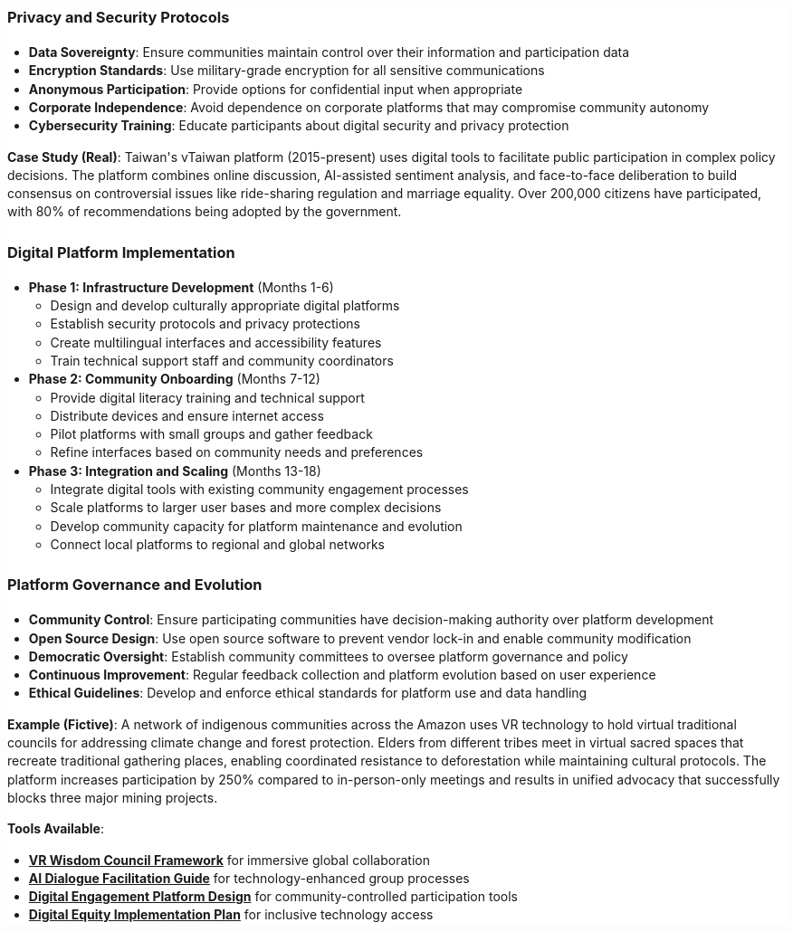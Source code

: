 ### Privacy and Security Protocols
- **Data Sovereignty**: Ensure communities maintain control over their information and participation data
- **Encryption Standards**: Use military-grade encryption for all sensitive communications
- **Anonymous Participation**: Provide options for confidential input when appropriate
- **Corporate Independence**: Avoid dependence on corporate platforms that may compromise community autonomy
- **Cybersecurity Training**: Educate participants about digital security and privacy protection

**Case Study (Real)**: Taiwan's vTaiwan platform (2015-present) uses digital tools to facilitate public participation in complex policy decisions. The platform combines online discussion, AI-assisted sentiment analysis, and face-to-face deliberation to build consensus on controversial issues like ride-sharing regulation and marriage equality. Over 200,000 citizens have participated, with 80% of recommendations being adopted by the government.

### Digital Platform Implementation
- **Phase 1: Infrastructure Development** (Months 1-6)
  - Design and develop culturally appropriate digital platforms
  - Establish security protocols and privacy protections
  - Create multilingual interfaces and accessibility features
  - Train technical support staff and community coordinators
- **Phase 2: Community Onboarding** (Months 7-12)
  - Provide digital literacy training and technical support
  - Distribute devices and ensure internet access
  - Pilot platforms with small groups and gather feedback
  - Refine interfaces based on community needs and preferences
- **Phase 3: Integration and Scaling** (Months 13-18)
  - Integrate digital tools with existing community engagement processes
  - Scale platforms to larger user bases and more complex decisions
  - Develop community capacity for platform maintenance and evolution
  - Connect local platforms to regional and global networks

### Platform Governance and Evolution
- **Community Control**: Ensure participating communities have decision-making authority over platform development
- **Open Source Design**: Use open source software to prevent vendor lock-in and enable community modification
- **Democratic Oversight**: Establish community committees to oversee platform governance and policy
- **Continuous Improvement**: Regular feedback collection and platform evolution based on user experience
- **Ethical Guidelines**: Develop and enforce ethical standards for platform use and data handling

**Example (Fictive)**: A network of indigenous communities across the Amazon uses VR technology to hold virtual traditional councils for addressing climate change and forest protection. Elders from different tribes meet in virtual sacred spaces that recreate traditional gathering places, enabling coordinated resistance to deforestation while maintaining cultural protocols. The platform increases participation by 250% compared to in-person-only meetings and results in unified advocacy that successfully blocks three major mining projects.

**Tools Available**:
- **[VR Wisdom Council Framework](/frameworks/tools/consciousness/vr-wisdom-council-framework-en.pdf)** for immersive global collaboration
- **[AI Dialogue Facilitation Guide](/frameworks/tools/consciousness/ai-dialogue-facilitation-en.pdf)** for technology-enhanced group processes
- **[Digital Engagement Platform Design](/frameworks/tools/consciousness/digital-engagement-platform-en.pdf)** for community-controlled participation tools
- **[Digital Equity Implementation Plan](/frameworks/tools/consciousness/digital-equity-plan-en.pdf)** for inclusive technology access
